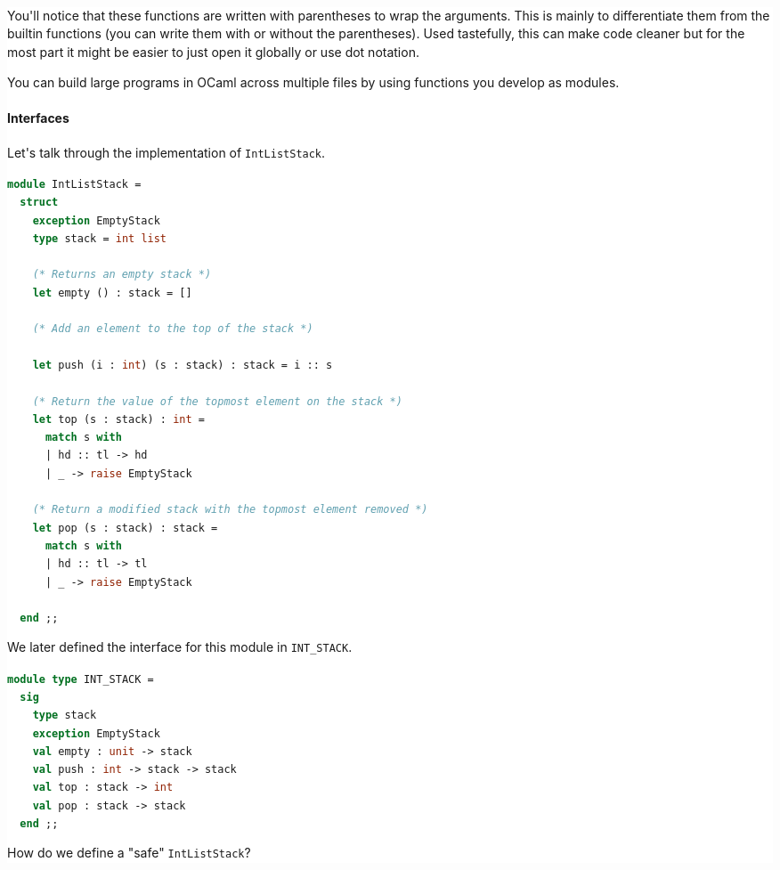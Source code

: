 You'll notice that these functions are written with parentheses to wrap the arguments. This is mainly to differentiate them from the builtin functions (you can write them with or without the parentheses). Used tastefully, this can make code cleaner but for the most part it might be easier to just open it globally or use dot notation.

You can build large programs in OCaml across multiple files by using functions you develop as modules.

#### Interfaces

Let's talk through the implementation of `IntListStack`.

```ocaml
module IntListStack =
  struct
    exception EmptyStack
    type stack = int list

    (* Returns an empty stack *)
    let empty () : stack = []

    (* Add an element to the top of the stack *)

    let push (i : int) (s : stack) : stack = i :: s

    (* Return the value of the topmost element on the stack *)
    let top (s : stack) : int =
      match s with
      | hd :: tl -> hd
      | _ -> raise EmptyStack

    (* Return a modified stack with the topmost element removed *)
    let pop (s : stack) : stack =
      match s with
      | hd :: tl -> tl
      | _ -> raise EmptyStack

  end ;;
```

We later defined the interface for this module in `INT_STACK`.

```ocaml
module type INT_STACK =
  sig
    type stack
    exception EmptyStack
    val empty : unit -> stack
    val push : int -> stack -> stack
    val top : stack -> int
    val pop : stack -> stack
  end ;;
```

How do we define a "safe" `IntListStack`?
